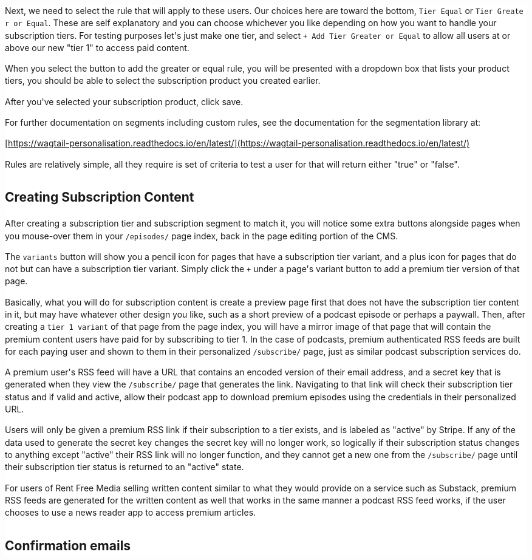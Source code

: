 Next, we need to select the rule that will apply to these users.  Our choices here are toward the bottom, `Tier Equal` or `Tier Greater or Equal`. These are self explanatory and you can choose whichever you like depending on how you want to handle your subscription tiers.  For testing purposes let's just make one tier, and select `+ Add Tier Greater or Equal` to allow all users at or above our new "tier 1" to access paid content.

When you select the button to add the greater or equal rule, you will be presented with a dropdown box that lists your product tiers, you should be able to select the subscription product you created earlier.

After you've selected your subscription product, click save.

For further documentation on segments including custom rules, see the documentation for the segmentation library at:

[https://wagtail-personalisation.readthedocs.io/en/latest/](https://wagtail-personalisation.readthedocs.io/en/latest/)

Rules are relatively simple, all they require is set of criteria to test a user for that will return either "true" or "false".

## Creating Subscription Content

After creating a subscription tier and subscription segment to match it, you will notice some extra buttons alongside pages when you mouse-over them in your `/episodes/` page index, back in the page editing portion of the CMS.

The `variants` button will show you a pencil icon for pages that have a subscription tier variant, and a plus icon for pages that do not but can have a subscription tier variant.  Simply click the `+` under a page's variant button to add a premium tier version of that page.

Basically, what you will do for subscription content is create a preview page first that does not have the subscription tier content in it, but may have whatever other design you like, such as a short preview of a podcast episode or perhaps a paywall.  Then, after creating a `tier 1 variant` of that page from the page index, you will have a mirror image of that page that will contain the premium content users have paid for by subscribing to tier 1.  In the case of podcasts, premium authenticated RSS feeds are built for each paying user and shown to them in their personalized `/subscribe/` page, just as similar podcast subscription services do.  

A premium user's RSS feed will have a URL that contains an encoded version of their email address, and a secret key that is generated when they view the `/subscribe/` page that generates the link.  Navigating to that link will check their subscription tier status and if valid and active, allow their podcast app to download premium episodes using the credentials in their personalized URL.

Users will only be given a premium RSS link if their subscription to a tier exists, and is labeled as "active" by Stripe.  If any of the data used to generate the secret key changes the secret key will no longer work, so logically if their subscription status changes to anything except "active" their RSS link will no longer function, and they cannot get a new one from the `/subscribe/` page until their subscription tier status is returned to an "active" state.

For users of Rent Free Media selling written content similar to what they would provide on a service such as Substack, premium RSS feeds are generated for the written content as well that works in the same manner a podcast RSS feed works, if the user chooses to use a news reader app to access premium articles.

## Confirmation emails
